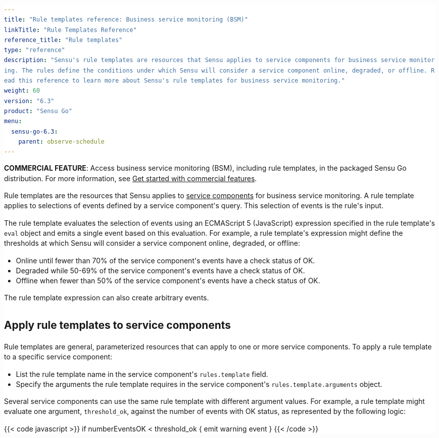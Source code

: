 ```yaml
---
title: "Rule templates reference: Business service monitoring (BSM)"
linkTitle: "Rule Templates Reference"
reference_title: "Rule templates"
type: "reference"
description: "Sensu's rule templates are resources that Sensu applies to service components for business service monitoring. The rules define the conditions under which Sensu will consider a service component online, degraded, or offline. Read this reference to learn more about Sensu's rule templates for business service monitoring."
weight: 60
version: "6.3"
product: "Sensu Go"
menu: 
  sensu-go-6.3:
    parent: observe-schedule
---
```


**COMMERCIAL FEATURE**: Access business service monitoring (BSM), including rule templates, in the packaged Sensu Go distribution.
For more information, see [Get started with commercial features][4].

Rule templates are the resources that Sensu applies to [service components][3] for business service monitoring.
A rule template applies to selections of events defined by a service component's query.
This selection of events is the rule's input.

The rule template evaluates the selection of events using an ECMAScript 5 (JavaScript) expression specified in the rule template's `eval` object and emits a single event based on this evaluation.
For example, a rule template's expression might define the thresholds at which Sensu will consider a service component online, degraded, or offline:

- Online until fewer than 70% of the service component's events have a check status of OK.
- Degraded while 50-69% of the service component's events have a check status of OK.
- Offline when fewer than 50% of the service component's events have a check status of OK.

The rule template expression can also create arbitrary events.

## Apply rule templates to service components

Rule templates are general, parameterized resources that can apply to one or more service components.
To apply a rule template to a specific service component:

- List the rule template name in the service component's `rules.template` field.
- Specify the arguments the rule template requires in the service component's `rules.template.arguments` object.

Several service components can use the same rule template with different argument values.
For example, a rule template might evaluate one argument, `threshold_ok`, against the number of events with OK status, as represented by the following logic:

{{< code javascript >}}
if numberEventsOK < threshold_ok {
  emit warning event
}
{{< /code >}}


[1]: https://json-schema.org/
[2]: #rule-properties
[3]: ../service-components/
[4]: ../../../commercial/
[5]: #spec-attributes
[6]: ../../control-access/rbac/#namespaces